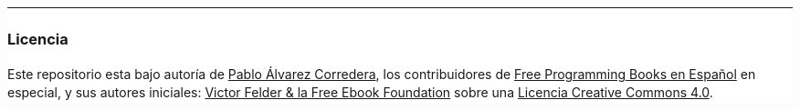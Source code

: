 
---

### Licencia

Este repositorio esta bajo autoría de [Pablo Álvarez Corredera](http://www.medium.com/mundo-framework), los contribuidores de [Free Programming Books en Español](https://github.com/EbookFoundation/free-programming-books/blob/master/free-programming-books-es.md) en especial, y sus autores iniciales: [Victor Felder & la Free Ebook Foundation](/LICENCIA.txt) sobre una [Licencia Creative Commons 4.0](https://creativecommons.org/licenses/by/4.0/deed.es_ES).

